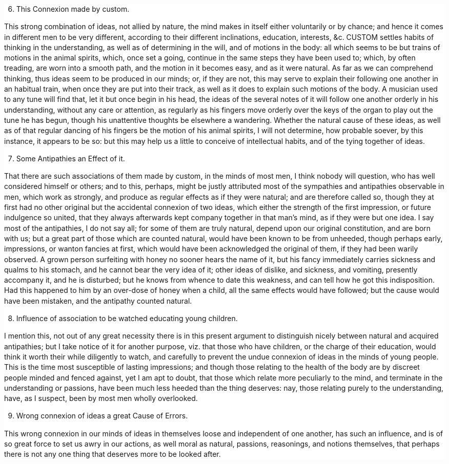 6. This Connexion made by custom.

This strong combination of ideas, not allied by nature, the mind makes in itself either voluntarily or by chance; and hence it comes in different men to be very different, according to their different inclinations, education, interests, &c. CUSTOM settles habits of thinking in the understanding, as well as of determining in the will, and of motions in the body: all which seems to be but trains of motions in the animal spirits, which, once set a going, continue in the same steps they have been used to; which, by often treading, are worn into a smooth path, and the motion in it becomes easy, and as it were natural. As far as we can comprehend thinking, thus ideas seem to be produced in our minds; or, if they are not, this may serve to explain their following one another in an habitual train, when once they are put into their track, as well as it does to explain such motions of the body. A musician used to any tune will find that, let it but once begin in his head, the ideas of the several notes of it will follow one another orderly in his understanding, without any care or attention, as regularly as his fingers move orderly over the keys of the organ to play out the tune he has begun, though his unattentive thoughts be elsewhere a wandering. Whether the natural cause of these ideas, as well as of that regular dancing of his fingers be the motion of his animal spirits, I will not determine, how probable soever, by this instance, it appears to be so: but this may help us a little to conceive of intellectual habits, and of the tying together of ideas.

7. Some Antipathies an Effect of it.

That there are such associations of them made by custom, in the minds of most men, I think nobody will question, who has well considered himself or others; and to this, perhaps, might be justly attributed most of the sympathies and antipathies observable in men, which work as strongly, and produce as regular effects as if they were natural; and are therefore called so, though they at first had no other original but the accidental connexion of two ideas, which either the strength of the first impression, or future indulgence so united, that they always afterwards kept company together in that man’s mind, as if they were but one idea. I say most of the antipathies, I do not say all; for some of them are truly natural, depend upon our original constitution, and are born with us; but a great part of those which are counted natural, would have been known to be from unheeded, though perhaps early, impressions, or wanton fancies at first, which would have been acknowledged the original of them, if they had been warily observed. A grown person surfeiting with honey no sooner hears the name of it, but his fancy immediately carries sickness and qualms to his stomach, and he cannot bear the very idea of it; other ideas of dislike, and sickness, and vomiting, presently accompany it, and he is disturbed; but he knows from whence to date this weakness, and can tell how he got this indisposition. Had this happened to him by an over-dose of honey when a child, all the same effects would have followed; but the cause would have been mistaken, and the antipathy counted natural.

8. Influence of association to be watched educating young children.

I mention this, not out of any great necessity there is in this present argument to distinguish nicely between natural and acquired antipathies; but I take notice of it for another purpose, viz. that those who have children, or the charge of their education, would think it worth their while diligently to watch, and carefully to prevent the undue connexion of ideas in the minds of young people. This is the time most susceptible of lasting impressions; and though those relating to the health of the body are by discreet people minded and fenced against, yet I am apt to doubt, that those which relate more peculiarly to the mind, and terminate in the understanding or passions, have been much less heeded than the thing deserves: nay, those relating purely to the understanding, have, as I suspect, been by most men wholly overlooked.

9. Wrong connexion of ideas a great Cause of Errors.

This wrong connexion in our minds of ideas in themselves loose and independent of one another, has such an influence, and is of so great force to set us awry in our actions, as well moral as natural, passions, reasonings, and notions themselves, that perhaps there is not any one thing that deserves more to be looked after.
